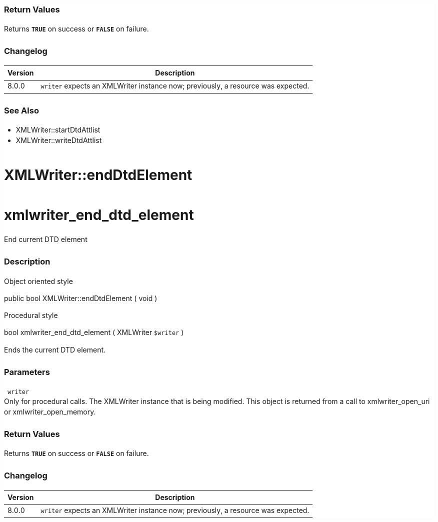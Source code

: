 ### Return Values

Returns **`TRUE`** on success or **`FALSE`** on failure.

### Changelog

| Version | Description                                                                                                                               |
|---------|-------------------------------------------------------------------------------------------------------------------------------------------|
| 8.0.0   | `writer` expects an <span class="classname">XMLWriter</span> instance now; previously, a <span class="type">resource</span> was expected. |

### See Also

-   <span class="methodname">XMLWriter::startDtdAttlist</span>
-   <span class="methodname">XMLWriter::writeDtdAttlist</span>

XMLWriter::endDtdElement
========================

xmlwriter\_end\_dtd\_element
============================

End current DTD element

### Description

Object oriented style

<span class="modifier">public</span> <span class="type">bool</span>
<span class="methodname">XMLWriter::endDtdElement</span> ( <span
class="methodparam">void</span> )

Procedural style

<span class="type">bool</span> <span
class="methodname">xmlwriter\_end\_dtd\_element</span> ( <span
class="methodparam"><span class="type">XMLWriter</span> `$writer`</span>
)

Ends the current DTD element.

### Parameters

` writer`  
Only for procedural calls. The <span class="classname">XMLWriter</span>
instance that is being modified. This object is returned from a call to
<span class="function">xmlwriter\_open\_uri</span> or <span
class="function">xmlwriter\_open\_memory</span>.

### Return Values

Returns **`TRUE`** on success or **`FALSE`** on failure.

### Changelog

| Version | Description                                                                                                                               |
|---------|-------------------------------------------------------------------------------------------------------------------------------------------|
| 8.0.0   | `writer` expects an <span class="classname">XMLWriter</span> instance now; previously, a <span class="type">resource</span> was expected. |
